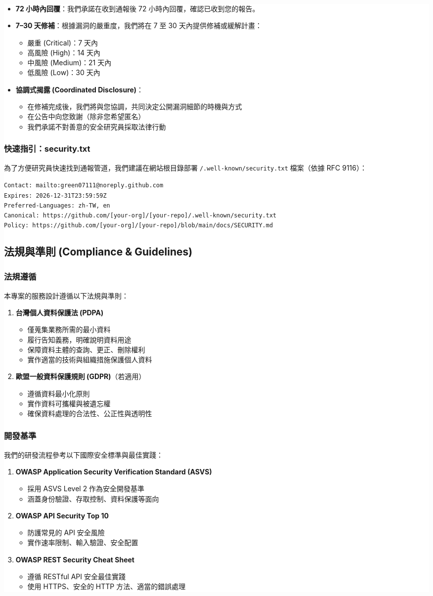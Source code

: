 - **72 小時內回覆**：我們承諾在收到通報後 72 小時內回覆，確認已收到您的報告。

- **7–30 天修補**：根據漏洞的嚴重度，我們將在 7 至 30 天內提供修補或緩解計畫：
  - 嚴重 (Critical)：7 天內
  - 高風險 (High)：14 天內
  - 中風險 (Medium)：21 天內
  - 低風險 (Low)：30 天內

- **協調式揭露 (Coordinated Disclosure)**：
  - 在修補完成後，我們將與您協調，共同決定公開漏洞細節的時機與方式
  - 在公告中向您致謝（除非您希望匿名）
  - 我們承諾不對善意的安全研究員採取法律行動

### 快速指引：security.txt

為了方便研究員快速找到通報管道，我們建議在網站根目錄部署 `/.well-known/security.txt` 檔案（依據 RFC 9116）：

```
Contact: mailto:green07111@noreply.github.com
Expires: 2026-12-31T23:59:59Z
Preferred-Languages: zh-TW, en
Canonical: https://github.com/[your-org]/[your-repo]/.well-known/security.txt
Policy: https://github.com/[your-org]/[your-repo]/blob/main/docs/SECURITY.md
```

## 法規與準則 (Compliance & Guidelines)

### 法規遵循

本專案的服務設計遵循以下法規與準則：

1. **台灣個人資料保護法 (PDPA)**
   - 僅蒐集業務所需的最小資料
   - 履行告知義務，明確說明資料用途
   - 保障資料主體的查詢、更正、刪除權利
   - 實作適當的技術與組織措施保護個人資料

2. **歐盟一般資料保護規則 (GDPR)**（若適用）
   - 遵循資料最小化原則
   - 實作資料可攜權與被遺忘權
   - 確保資料處理的合法性、公正性與透明性

### 開發基準

我們的研發流程參考以下國際安全標準與最佳實踐：

1. **OWASP Application Security Verification Standard (ASVS)**
   - 採用 ASVS Level 2 作為安全開發基準
   - 涵蓋身份驗證、存取控制、資料保護等面向

2. **OWASP API Security Top 10**
   - 防護常見的 API 安全風險
   - 實作速率限制、輸入驗證、安全配置

3. **OWASP REST Security Cheat Sheet**
   - 遵循 RESTful API 安全最佳實踐
   - 使用 HTTPS、安全的 HTTP 方法、適當的錯誤處理
